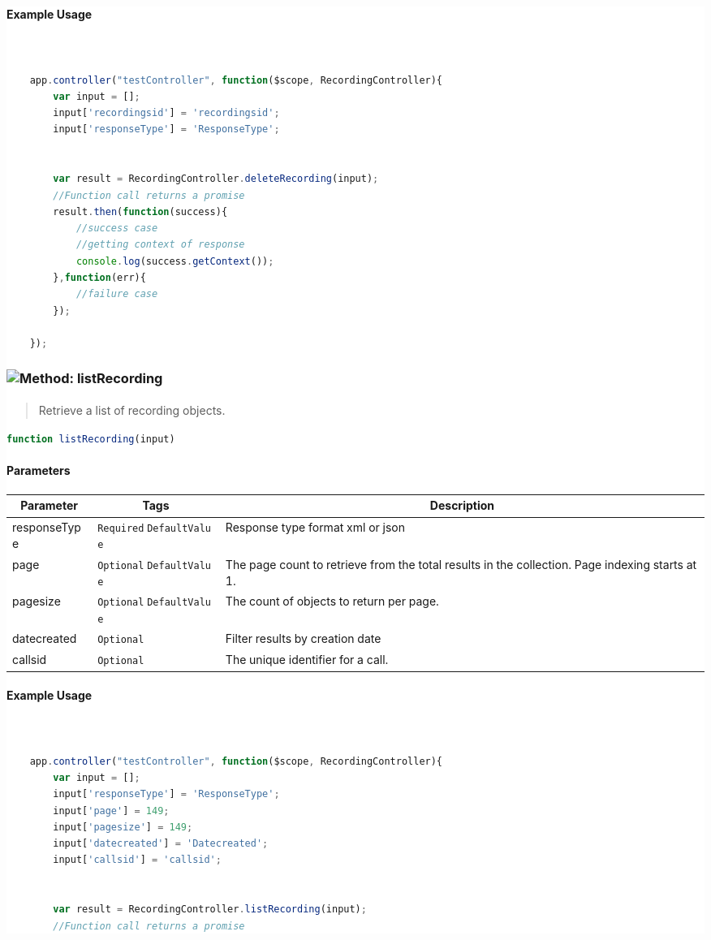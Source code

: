 

#### Example Usage

```javascript


	app.controller("testController", function($scope, RecordingController){
        var input = [];
        input['recordingsid'] = 'recordingsid';
        input['responseType'] = 'ResponseType';


		var result = RecordingController.deleteRecording(input);
        //Function call returns a promise
        result.then(function(success){
			//success case
			//getting context of response
			console.log(success.getContext());
		},function(err){
			//failure case
		});

	});
```



### <a name="list_recording"></a>![Method: ](https://apidocs.io/img/method.png ".RecordingController.listRecording") listRecording

> Retrieve a list of recording objects.


```javascript
function listRecording(input)
```
#### Parameters

| Parameter | Tags | Description |
|-----------|------|-------------|
| responseType |  ``` Required ```  ``` DefaultValue ```  | Response type format xml or json |
| page |  ``` Optional ```  ``` DefaultValue ```  | The page count to retrieve from the total results in the collection. Page indexing starts at 1. |
| pagesize |  ``` Optional ```  ``` DefaultValue ```  | The count of objects to return per page. |
| datecreated |  ``` Optional ```  | Filter results by creation date |
| callsid |  ``` Optional ```  | The unique identifier for a call. |



#### Example Usage

```javascript


	app.controller("testController", function($scope, RecordingController){
        var input = [];
        input['responseType'] = 'ResponseType';
        input['page'] = 149;
        input['pagesize'] = 149;
        input['datecreated'] = 'Datecreated';
        input['callsid'] = 'callsid';


		var result = RecordingController.listRecording(input);
        //Function call returns a promise
```